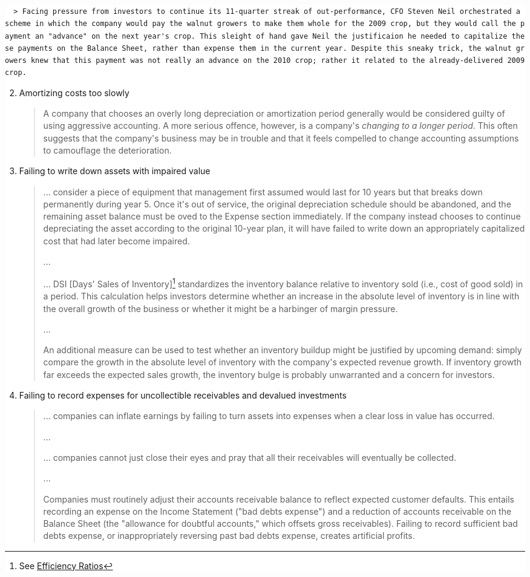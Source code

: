       > Facing pressure from investors to continue its 11-quarter streak of out-performance, CFO Steven Neil orchestrated a scheme in which the company would pay the walnut growers to make them whole for the 2009 crop, but they would call the payment an "advance" on the next year's crop. This sleight of hand gave Neil the justificaion he needed to capitalize these payments on the Balance Sheet, rather than expense them in the current year. Despite this sneaky trick, the walnut growers knew that this payment was not really an advance on the 2010 crop; rather it related to the already-delivered 2009 crop.

   2. Amortizing costs too slowly

      > A company that chooses an overly long depreciation or amortization period generally would be considered guilty of using aggressive accounting. A more serious offence, however, is a company's _changing to a longer period_. This often suggests that the company's business may be in trouble and that it feels compelled to change accounting assumptions to camouflage the deterioration.

   3. Failing to write down assets with impaired value
      
      > ... consider a piece of equipment that management first assumed would last for 10 years but that breaks down permanently during year 5. Once it's out of service, the original depreciation schedule should be abandoned, and the remaining asset balance must be oved to the Expense section immediately. If the company instead chooses to continue depreciating the asset according to the original 10-year plan, it will have failed to write down an appropriately capitalized cost that had later become impaired.
      > 
      > ...
      >
      > ... DSI [Days' Sales of Inventory][^3] standardizes the inventory balance relative to inventory sold (i.e., cost of good sold) in a period. This calculation helps investors determine whether an increase in the absolute level of inventory is in line with the overall growth of the business or whether it might be a harbinger of margin pressure.
      > 
      > ...
      >
      > An additional measure can be used to test whether an inventory buildup might be justified by upcoming demand: simply compare the growth in the absolute level of inventory with the company's expected revenue growth. If inventory growth far exceeds the expected sales growth, the inventory bulge is probably unwarranted and a concern for investors.

   4. Failing to record expenses for uncollectible receivables and devalued investments
      
      > ... companies can inflate earnings by failing to turn assets into expenses when a clear loss in value has occurred.
      > 
      > ...
      >
      > ... companies cannot just close their eyes and pray that all their receivables will eventually be collected.
      > 
      > ...
      >
      > Companies must routinely adjust their accounts receivable balance to reflect expected customer defaults. This entails recording an expense on the Income Statement ("bad debts expense") and a reduction of accounts receivable on the Balance Sheet (the "allowance for doubtful accounts," which offsets gross receivables). Failing to record sufficient bad debts expense, or inappropriately reversing past bad debts expense, creates artificial profits.


[^1]: Excerpts from Chapter 15 - Capital and reserves, The Finance Book by Stuart Warner and Si Hussain
[^2]: [Goodwill (Accounting): What It Is, How It Works, How To Calculate](https://www.investopedia.com/terms/g/goodwill.asp). Investopedia.
[^3]: See [Efficiency Ratios](./MULTIPLIERS.md#efficiency)